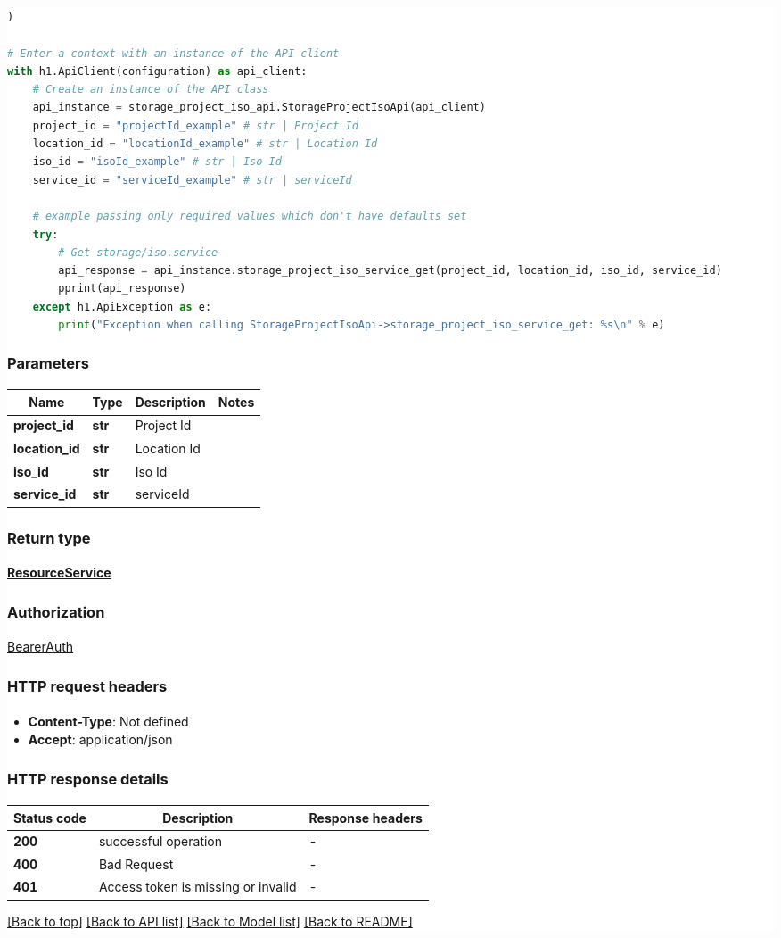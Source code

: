 ```python
)

# Enter a context with an instance of the API client
with h1.ApiClient(configuration) as api_client:
    # Create an instance of the API class
    api_instance = storage_project_iso_api.StorageProjectIsoApi(api_client)
    project_id = "projectId_example" # str | Project Id
    location_id = "locationId_example" # str | Location Id
    iso_id = "isoId_example" # str | Iso Id
    service_id = "serviceId_example" # str | serviceId

    # example passing only required values which don't have defaults set
    try:
        # Get storage/iso.service
        api_response = api_instance.storage_project_iso_service_get(project_id, location_id, iso_id, service_id)
        pprint(api_response)
    except h1.ApiException as e:
        print("Exception when calling StorageProjectIsoApi->storage_project_iso_service_get: %s\n" % e)
```

### Parameters

Name | Type | Description  | Notes
------------- | ------------- | ------------- | -------------
 **project_id** | **str**| Project Id |
 **location_id** | **str**| Location Id |
 **iso_id** | **str**| Iso Id |
 **service_id** | **str**| serviceId |

### Return type

[**ResourceService**](ResourceService.md)

### Authorization

[BearerAuth](../README.md#BearerAuth)

### HTTP request headers

 - **Content-Type**: Not defined
 - **Accept**: application/json

### HTTP response details
| Status code | Description | Response headers |
|-------------|-------------|------------------|
**200** | successful operation |  -  |
**400** | Bad Request |  -  |
**401** | Access token is missing or invalid |  -  |

[[Back to top]](#) [[Back to API list]](../README.md#documentation-for-api-endpoints) [[Back to Model list]](../README.md#documentation-for-models) [[Back to README]](../README.md)

